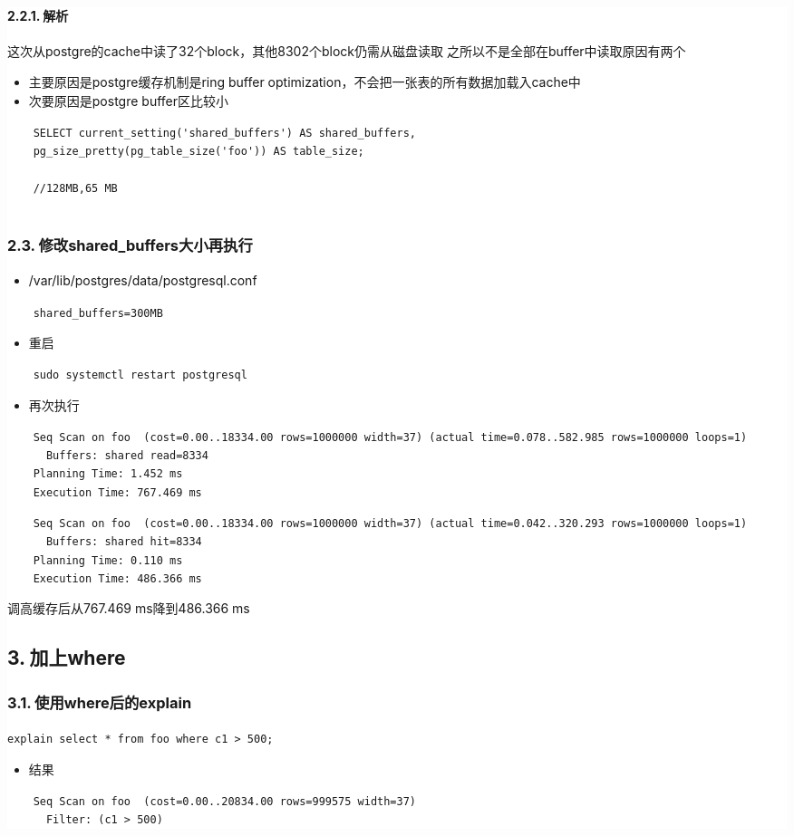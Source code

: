 
#### 2.2.1. 解析
这次从postgre的cache中读了32个block，其他8302个block仍需从磁盘读取
之所以不是全部在buffer中读取原因有两个
- 主要原因是postgre缓存机制是ring buffer optimization，不会把一张表的所有数据加载入cache中
- 次要原因是postgre buffer区比较小
```
	SELECT current_setting('shared_buffers') AS shared_buffers,
	pg_size_pretty(pg_table_size('foo')) AS table_size;
	
	//128MB,65 MB
	
```


### 2.3. 修改shared_buffers大小再执行

- /var/lib/postgres/data/postgresql.conf
```
	shared_buffers=300MB
```

- 重启
```
	sudo systemctl restart postgresql
```

- 再次执行
```
	Seq Scan on foo  (cost=0.00..18334.00 rows=1000000 width=37) (actual time=0.078..582.985 rows=1000000 loops=1)
	  Buffers: shared read=8334
	Planning Time: 1.452 ms
	Execution Time: 767.469 ms
```
	

```
	Seq Scan on foo  (cost=0.00..18334.00 rows=1000000 width=37) (actual time=0.042..320.293 rows=1000000 loops=1)
	  Buffers: shared hit=8334
	Planning Time: 0.110 ms
	Execution Time: 486.366 ms
```
	

调高缓存后从767.469 ms降到486.366 ms


## 3. 加上where
 

### 3.1. 使用where后的explain

	explain select * from foo where c1 > 500;

- 结果
```
	Seq Scan on foo  (cost=0.00..20834.00 rows=999575 width=37)
	  Filter: (c1 > 500)
```
